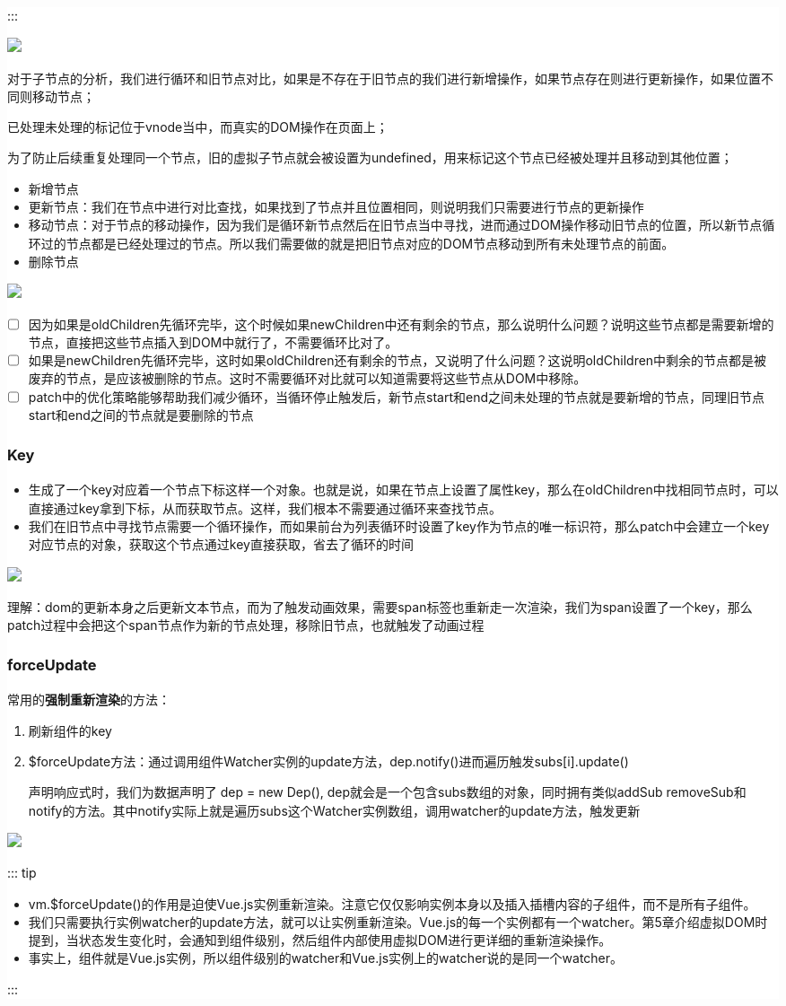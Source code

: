 :::

![](https://raw.githubusercontent.com/caffreygo/static/main/blog/vue/addNode.png)

对于子节点的分析，我们进行循环和旧节点对比，如果是不存在于旧节点的我们进行新增操作，如果节点存在则进行更新操作，如果位置不同则移动节点；

已处理未处理的标记位于vnode当中，而真实的DOM操作在页面上；

为了防止后续重复处理同一个节点，旧的虚拟子节点就会被设置为undefined，用来标记这个节点已经被处理并且移动到其他位置；

- 新增节点
- 更新节点：我们在节点中进行对比查找，如果找到了节点并且位置相同，则说明我们只需要进行节点的更新操作
- 移动节点：对于节点的移动操作，因为我们是循环新节点然后在旧节点当中寻找，进而通过DOM操作移动旧节点的位置，所以新节点循环过的节点都是已经处理过的节点。所以我们需要做的就是把旧节点对应的DOM节点移动到所有未处理节点的前面。
- 删除节点

![](https://raw.githubusercontent.com/caffreygo/static/main/blog/vue/nodeLogic.png)

- [ ] 因为如果是oldChildren先循环完毕，这个时候如果newChildren中还有剩余的节点，那么说明什么问题？说明这些节点都是需要新增的节点，直接把这些节点插入到DOM中就行了，不需要循环比对了。
- [ ] 如果是newChildren先循环完毕，这时如果oldChildren还有剩余的节点，又说明了什么问题？这说明oldChildren中剩余的节点都是被废弃的节点，是应该被删除的节点。这时不需要循环对比就可以知道需要将这些节点从DOM中移除。
- [ ] patch中的优化策略能够帮助我们减少循环，当循环停止触发后，新节点start和end之间未处理的节点就是要新增的节点，同理旧节点start和end之间的节点就是要删除的节点

### Key

- 生成了一个key对应着一个节点下标这样一个对象。也就是说，如果在节点上设置了属性key，那么在oldChildren中找相同节点时，可以直接通过key拿到下标，从而获取节点。这样，我们根本不需要通过循环来查找节点。
- 我们在旧节点中寻找节点需要一个循环操作，而如果前台为列表循环时设置了key作为节点的唯一标识符，那么patch中会建立一个key对应节点的对象，获取这个节点通过key直接获取，省去了循环的时间

![](https://raw.githubusercontent.com/caffreygo/static/main/blog/vue/key.png)

理解：dom的更新本身之后更新文本节点，而为了触发动画效果，需要span标签也重新走一次渲染，我们为span设置了一个key，那么patch过程中会把这个span节点作为新的节点处理，移除旧节点，也就触发了动画过程

### forceUpdate

常用的**强制重新渲染**的方法：

1. 刷新组件的key

2. $forceUpdate方法：通过调用组件Watcher实例的update方法，dep.notify()进而遍历触发subs[i].update()

   声明响应式时，我们为数据声明了 dep = new Dep(), dep就会是一个包含subs数组的对象，同时拥有类似addSub removeSub和notify的方法。其中notify实际上就是遍历subs这个Watcher实例数组，调用watcher的update方法，触发更新

![](https://raw.githubusercontent.com/caffreygo/static/main/blog/vue/forceUpdate.png)

::: tip

- vm.$forceUpdate()的作用是迫使Vue.js实例重新渲染。注意它仅仅影响实例本身以及插入插槽内容的子组件，而不是所有子组件。
- 我们只需要执行实例watcher的update方法，就可以让实例重新渲染。Vue.js的每一个实例都有一个watcher。第5章介绍虚拟DOM时提到，当状态发生变化时，会通知到组件级别，然后组件内部使用虚拟DOM进行更详细的重新渲染操作。
- 事实上，组件就是Vue.js实例，所以组件级别的watcher和Vue.js实例上的watcher说的是同一个watcher。

:::
